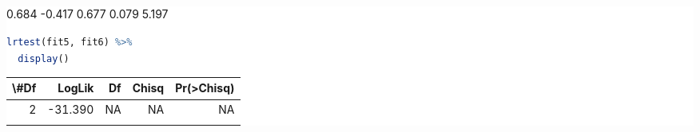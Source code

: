 </td>
<td style="text-align:right;">
0.684
</td>
<td style="text-align:right;">
-0.417
</td>
<td style="text-align:right;">
0.677
</td>
<td style="text-align:right;">
0.079
</td>
<td style="text-align:right;">
5.197
</td>
</tr>
</tbody>
</table>

``` r
lrtest(fit5, fit6) %>%
  display()
```

<table class="table" style="margin-left: auto; margin-right: auto;">
<thead>
<tr>
<th style="text-align:right;">
\#Df
</th>
<th style="text-align:right;">
LogLik
</th>
<th style="text-align:right;">
Df
</th>
<th style="text-align:right;">
Chisq
</th>
<th style="text-align:right;">
Pr(&gt;Chisq)
</th>
</tr>
</thead>
<tbody>
<tr>
<td style="text-align:right;">
2
</td>
<td style="text-align:right;">
-31.390
</td>
<td style="text-align:right;">
NA
</td>
<td style="text-align:right;">
NA
</td>
<td style="text-align:right;">
NA
</td>
</tr>
<tr>
<td style="text-align:right;">